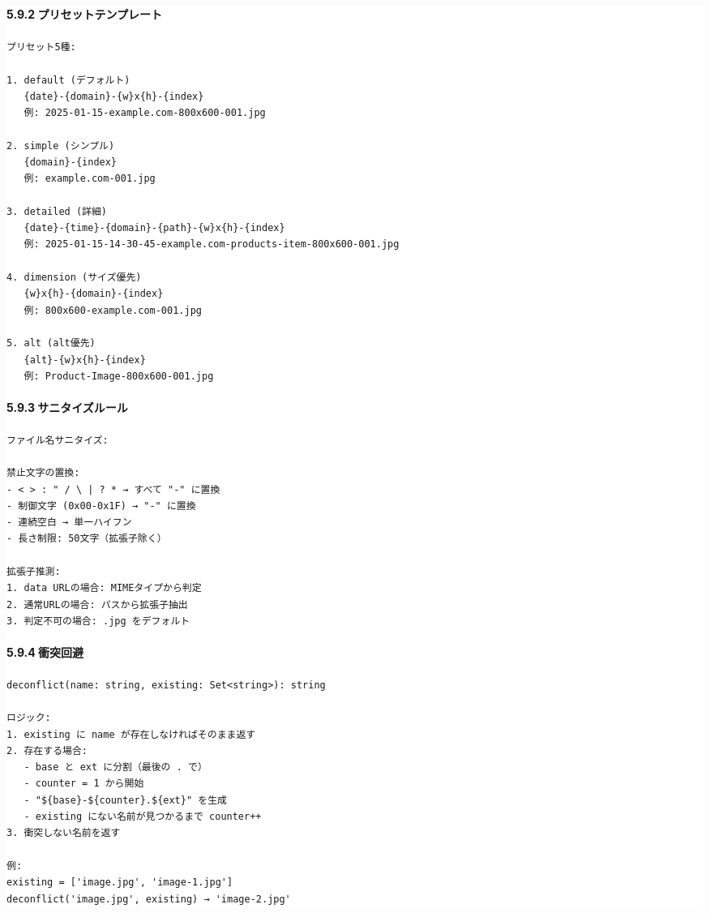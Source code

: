 #### 5.9.2 プリセットテンプレート

```
プリセット5種:

1. default (デフォルト)
   {date}-{domain}-{w}x{h}-{index}
   例: 2025-01-15-example.com-800x600-001.jpg

2. simple (シンプル)
   {domain}-{index}
   例: example.com-001.jpg

3. detailed (詳細)
   {date}-{time}-{domain}-{path}-{w}x{h}-{index}
   例: 2025-01-15-14-30-45-example.com-products-item-800x600-001.jpg

4. dimension (サイズ優先)
   {w}x{h}-{domain}-{index}
   例: 800x600-example.com-001.jpg

5. alt (alt優先)
   {alt}-{w}x{h}-{index}
   例: Product-Image-800x600-001.jpg
```

#### 5.9.3 サニタイズルール

```
ファイル名サニタイズ:

禁止文字の置換:
- < > : " / \ | ? * → すべて "-" に置換
- 制御文字 (0x00-0x1F) → "-" に置換
- 連続空白 → 単一ハイフン
- 長さ制限: 50文字（拡張子除く）

拡張子推測:
1. data URLの場合: MIMEタイプから判定
2. 通常URLの場合: パスから拡張子抽出
3. 判定不可の場合: .jpg をデフォルト
```

#### 5.9.4 衝突回避

```
deconflict(name: string, existing: Set<string>): string

ロジック:
1. existing に name が存在しなければそのまま返す
2. 存在する場合:
   - base と ext に分割（最後の . で）
   - counter = 1 から開始
   - "${base}-${counter}.${ext}" を生成
   - existing にない名前が見つかるまで counter++
3. 衝突しない名前を返す

例:
existing = ['image.jpg', 'image-1.jpg']
deconflict('image.jpg', existing) → 'image-2.jpg'
```
